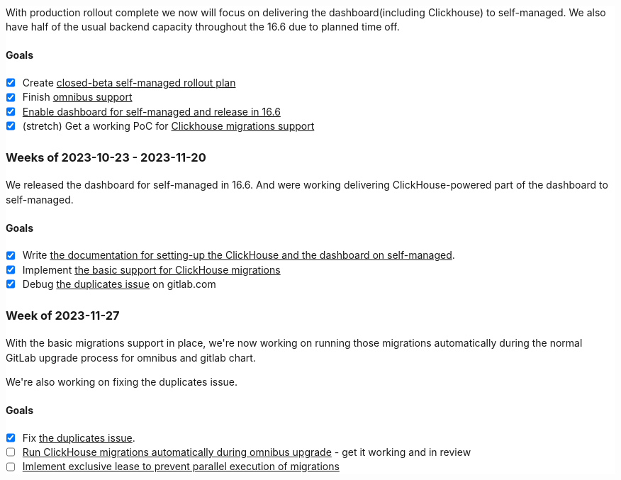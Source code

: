 With production rollout complete we now will focus on delivering the dashboard(including Clickhouse) to self-managed.
We also have half of the usual backend capacity throughout the 16.6 due to planned time off.

#### Goals

- [x] Create [closed-beta self-managed rollout plan](https://gitlab.com/groups/gitlab-org/-/epics/11720)
- [x] Finish [omnibus support](https://gitlab.com/gitlab-org/omnibus-gitlab/-/issues/8249)
- [x] [Enable dashboard for self-managed and release in 16.6](https://gitlab.com/gitlab-org/gitlab/-/issues/417002)
- [x] (stretch) Get a working PoC for [Clickhouse migrations support](https://gitlab.com/gitlab-org/gitlab/-/issues/428124)

### Weeks of 2023-10-23 - 2023-11-20

We released the dashboard for self-managed in 16.6.
And were working delivering ClickHouse-powered part of the dashboard to self-managed.

#### Goals

- [x] Write [the documentation for setting-up the ClickHouse and the dashboard on self-managed](https://gitlab.com/gitlab-org/gitlab/-/issues/424500).
- [x] Implement [the basic support for ClickHouse migrations](https://gitlab.com/gitlab-org/gitlab/-/issues/428124)
- [x] Debug [the duplicates issue](https://gitlab.com/gitlab-org/gitlab/-/issues/428146) on gitlab.com

### Week of 2023-11-27

With the basic migrations support in place, we're now working on running those migrations automatically
during the normal GitLab upgrade process for omnibus and gitlab chart.

We're also working on fixing the duplicates issue.

#### Goals

- [x] Fix [the duplicates issue](https://gitlab.com/gitlab-org/gitlab/-/issues/428146).
- [ ] [Run ClickHouse migrations automatically during omnibus upgrade](https://gitlab.com/gitlab-org/omnibus-gitlab/-/issues/8266) - get it working and in review
- [ ] [Imlement exclusive lease to prevent parallel execution of migrations](https://gitlab.com/gitlab-org/gitlab/-/issues/428274)
